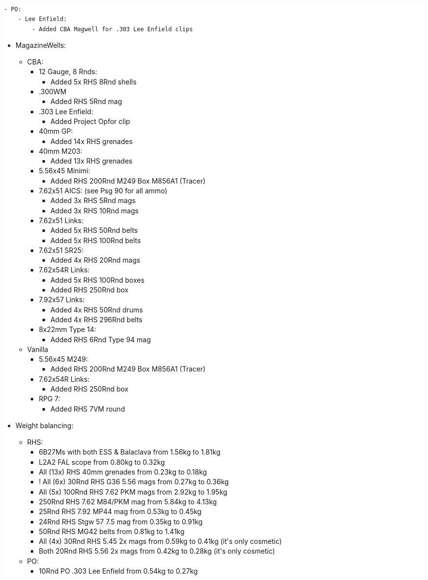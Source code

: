     - PO:
        - Lee Enfield:
            - Added CBA Magwell for .303 Lee Enfield clips

- MagazineWells:
    - CBA:
        - 12 Gauge, 8 Rnds:
            - Added 5x RHS 8Rnd shells
        - .300WM
            - Added RHS 5Rnd mag
        - .303 Lee Enfield:
            - Added Project Opfor clip
        - 40mm GP:
            - Added 14x RHS grenades
        - 40mm M203:
            - Added 13x RHS grenades
        - 5.56x45 Minimi:
            - Added RHS 200Rnd M249 Box M856A1 (Tracer)
        - 7.62x51 AICS: (see Psg 90 for all ammo)
            - Added 3x RHS 5Rnd mags
            - Added 3x RHS 10Rnd mags
        - 7.62x51 Links:
            - Added 5x RHS 50Rnd belts
            - Added 5x RHS 100Rnd belts
        - 7.62x51 SR25:
            - Added 4x RHS 20Rnd mags
        - 7.62x54R Links:
            - Added 5x RHS 100Rnd boxes
            - Added RHS 250Rnd box
        - 7.92x57 Links:
            - Added 4x RHS 50Rnd drums
            - Added 4x RHS 296Rnd belts
        - 8x22mm Type 14:
            - Added RHS 6Rnd Type 94 mag
    - Vanilla
        - 5.56x45 M249:
            - Added RHS 200Rnd M249 Box M856A1 (Tracer)
        - 7.62x54R Links:
            - Added RHS 250Rnd box
        - RPG 7:
            - Added RHS 7VM round


- Weight balancing:
    - RHS:
        - 6B27Ms with both ESS & Balaclava from 1.56kg to 1.81kg
        - L2A2 FAL scope from 0.80kg to 0.32kg
        - All (13x) RHS 40mm grenades from 0.23kg to 0.18kg
        - ! All (6x) 30Rnd RHS G36 5.56 mags from 0.27kg to 0.36kg
        - All (5x) 100Rnd RHS 7.62 PKM mags from 2.92kg to 1.95kg
        - 250Rnd RHS 7.62 M84/PKM mag from 5.84kg to 4.13kg
        - 25Rnd RHS 7.92 MP44 mag from 0.53kg to 0.45kg
        - 24Rnd RHS Stgw 57 7.5 mag from 0.35kg to 0.91kg
        - 50Rnd RHS MG42 belts from 0.81kg to 1.41kg
        - All (4x) 30Rnd RHS 5.45 2x mags from 0.59kg to 0.41kg (it's only cosmetic)
        - Both 20Rnd RHS 5.56 2x mags from 0.42kg to 0.28kg (it's only cosmetic)
    - PO:
        - 10Rnd PO .303 Lee Enfield from 0.54kg to 0.27kg
